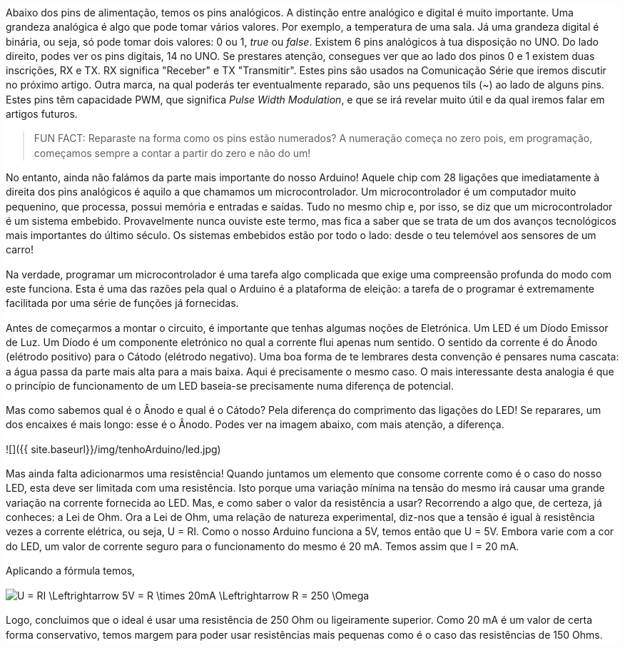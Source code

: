 Abaixo dos pins de alimentação, temos os pins analógicos. A distinção entre analógico e digital é muito importante. Uma grandeza analógica é algo que pode tomar vários valores. Por exemplo, a temperatura de uma sala. Já uma grandeza digital é binária, ou seja, só pode tomar dois valores: 0 ou 1, *true* ou *false*. Existem 6 pins analógicos à tua disposição no UNO. Do lado direito, podes ver os pins digitais, 14 no UNO. Se prestares atenção, consegues ver que ao lado dos pinos 0 e 1 existem duas inscrições, RX e TX. RX significa "Receber" e TX "Transmitir". Estes pins são usados na Comunicação Série que iremos discutir no próximo artigo. Outra marca, na qual poderás ter eventualmente reparado, são uns pequenos tils (~) ao lado de alguns pins. Estes pins têm capacidade PWM, que significa *Pulse Width Modulation*, e que se irá revelar muito útil e da qual iremos falar em artigos futuros.

> FUN FACT: Reparaste na forma como os pins estão numerados? A numeração começa no zero pois, em programação, começamos sempre a contar a partir do zero e não do um! 

No entanto, ainda não falámos da parte mais importante do nosso Arduino! Aquele chip com 28 ligações que imediatamente à direita dos pins analógicos é aquilo a que chamamos um microcontrolador. Um microcontrolador é um computador muito pequenino, que processa, possui memória e entradas e saídas. Tudo no mesmo chip e, por isso, se diz que um microcontrolador é um sistema embebido. Provavelmente nunca ouviste este termo, mas fica a saber que se trata de um dos avanços tecnológicos mais importantes do último século. Os sistemas embebidos estão por todo o lado: desde o teu telemóvel aos sensores de um carro!

Na verdade, programar um microcontrolador é uma tarefa algo complicada que exige uma compreensão profunda do modo com este funciona. Esta é uma das razões pela qual o Arduino é a plataforma de eleição: a tarefa de o programar é extremamente facilitada por uma série de funções já fornecidas.

Antes de começarmos a montar o circuito, é importante que tenhas algumas noções de Eletrónica. Um LED é um Díodo Emissor de Luz. Um Díodo é um componente eletrónico no qual a corrente flui apenas num sentido. O sentido da corrente é do Ânodo (elétrodo positivo) para o Cátodo (elétrodo negativo). Uma boa forma de te lembrares desta convenção é pensares numa cascata: a água passa da parte mais alta para a mais baixa. Aqui é precisamente o mesmo caso. O mais interessante desta analogia é que o princípio de funcionamento de um LED baseia-se precisamente numa diferença de potencial. 

Mas como sabemos qual é o Ânodo e qual é o Cátodo? Pela diferença do comprimento das ligações do LED! Se reparares, um dos encaixes é mais longo: esse é o Ânodo. Podes ver na imagem abaixo, com mais atenção, a diferença. 

![]({{ site.baseurl}}/img/tenhoArduino/led.jpg)

Mas ainda falta adicionarmos uma resistência! Quando juntamos um elemento que consome corrente como é o caso do nosso LED, esta deve ser limitada com uma resistência. Isto porque uma variação mínima na tensão do mesmo irá causar uma grande variação na corrente fornecida ao LED. Mas, e como saber o valor da resistência a usar? Recorrendo a algo que, de certeza, já conheces: a Lei de Ohm. Ora a Lei de Ohm, uma relação de natureza experimental, diz-nos que a tensão é igual à resistência vezes a corrente elétrica, ou seja, U = RI. Como o nosso Arduino funciona a 5V, temos então que U = 5V. Embora varie com a cor do LED, um valor de corrente seguro para o funcionamento do mesmo é 20 mA. Temos assim que I = 20 mA.

Aplicando a fórmula temos,

<img src="http://www.sciweavers.org/tex2img.php?eq=U%20%3D%20RI%20%20%20%5CLeftrightarrow%205V%20%3D%20R%20%20%5Ctimes%2020mA%20%20%5CLeftrightarrow%20R%20%3D%20250%20%20%5COmega%20&bc=White&fc=Black&im=png&fs=12&ff=arev&edit=0" align="center" border="0" alt="U = RI   \Leftrightarrow 5V = R  \times 20mA  \Leftrightarrow R = 250  \Omega " width="319" height="17" />

Logo, concluimos que o ideal é usar uma resistência de 250 Ohm ou ligeiramente superior. Como 20 mA é um valor de certa forma conservativo, temos margem para poder usar resistências mais pequenas como é o caso das resistências de 150 Ohms.
